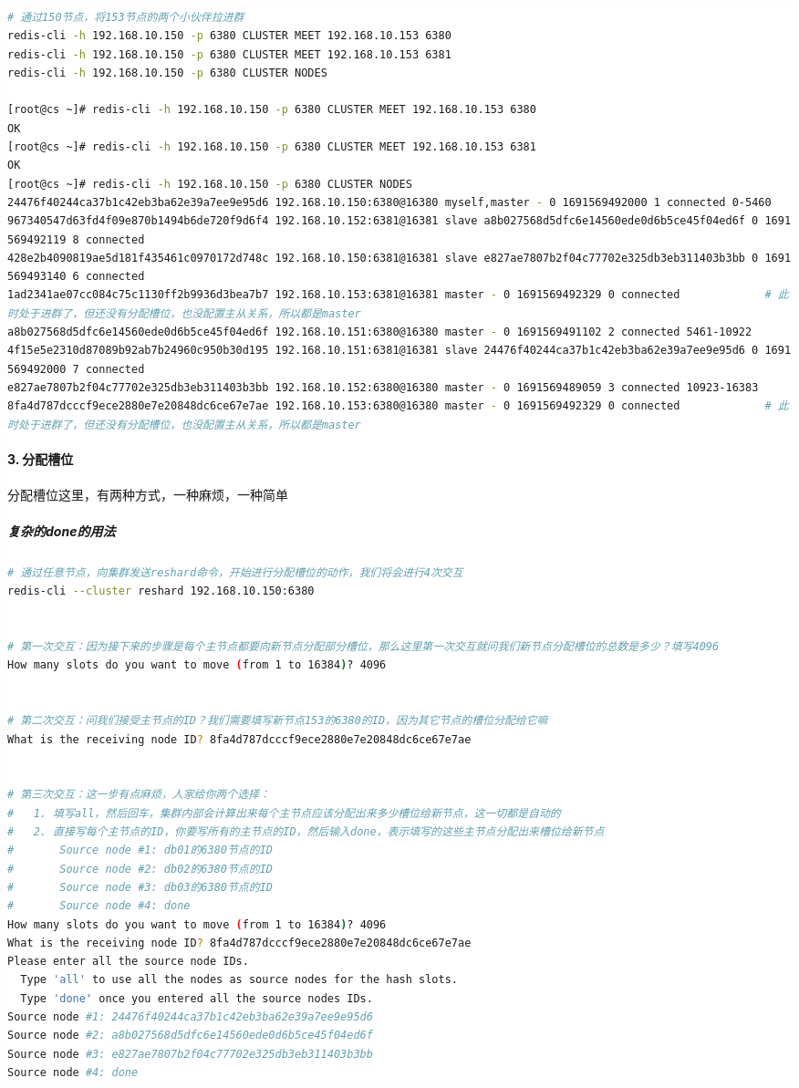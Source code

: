 ```bash
# 通过150节点，将153节点的两个小伙伴拉进群
redis-cli -h 192.168.10.150 -p 6380 CLUSTER MEET 192.168.10.153 6380
redis-cli -h 192.168.10.150 -p 6380 CLUSTER MEET 192.168.10.153 6381
redis-cli -h 192.168.10.150 -p 6380 CLUSTER NODES

[root@cs ~]# redis-cli -h 192.168.10.150 -p 6380 CLUSTER MEET 192.168.10.153 6380
OK
[root@cs ~]# redis-cli -h 192.168.10.150 -p 6380 CLUSTER MEET 192.168.10.153 6381
OK
[root@cs ~]# redis-cli -h 192.168.10.150 -p 6380 CLUSTER NODES
24476f40244ca37b1c42eb3ba62e39a7ee9e95d6 192.168.10.150:6380@16380 myself,master - 0 1691569492000 1 connected 0-5460
967340547d63fd4f09e870b1494b6de720f9d6f4 192.168.10.152:6381@16381 slave a8b027568d5dfc6e14560ede0d6b5ce45f04ed6f 0 1691569492119 8 connected
428e2b4090819ae5d181f435461c0970172d748c 192.168.10.150:6381@16381 slave e827ae7807b2f04c77702e325db3eb311403b3bb 0 1691569493140 6 connected
1ad2341ae07cc084c75c1130ff2b9936d3bea7b7 192.168.10.153:6381@16381 master - 0 1691569492329 0 connected				# 此时处于进群了，但还没有分配槽位，也没配置主从关系，所以都是master
a8b027568d5dfc6e14560ede0d6b5ce45f04ed6f 192.168.10.151:6380@16380 master - 0 1691569491102 2 connected 5461-10922
4f15e5e2310d87089b92ab7b24960c950b30d195 192.168.10.151:6381@16381 slave 24476f40244ca37b1c42eb3ba62e39a7ee9e95d6 0 1691569492000 7 connected
e827ae7807b2f04c77702e325db3eb311403b3bb 192.168.10.152:6380@16380 master - 0 1691569489059 3 connected 10923-16383
8fa4d787dcccf9ece2880e7e20848dc6ce67e7ae 192.168.10.153:6380@16380 master - 0 1691569492329 0 connected				# 此时处于进群了，但还没有分配槽位，也没配置主从关系，所以都是master
```

#### 3. 分配槽位

分配槽位这里，有两种方式，一种麻烦，一种简单

##### 复杂的done的用法

```bash
# 通过任意节点，向集群发送reshard命令，开始进行分配槽位的动作，我们将会进行4次交互
redis-cli --cluster reshard 192.168.10.150:6380 


# 第一次交互：因为接下来的步骤是每个主节点都要向新节点分配部分槽位，那么这里第一次交互就问我们新节点分配槽位的总数是多少？填写4096
How many slots do you want to move (from 1 to 16384)? 4096


# 第二次交互：问我们接受主节点的ID？我们需要填写新节点153的6380的ID，因为其它节点的槽位分配给它嘛
What is the receiving node ID? 8fa4d787dcccf9ece2880e7e20848dc6ce67e7ae


# 第三次交互：这一步有点麻烦，人家给你两个选择：
#   1. 填写all，然后回车，集群内部会计算出来每个主节点应该分配出来多少槽位给新节点，这一切都是自动的
#   2. 直接写每个主节点的ID，你要写所有的主节点的ID，然后输入done，表示填写的这些主节点分配出来槽位给新节点
#       Source node #1: db01的6380节点的ID
#       Source node #2: db02的6380节点的ID
#       Source node #3: db03的6380节点的ID
#       Source node #4: done
How many slots do you want to move (from 1 to 16384)? 4096
What is the receiving node ID? 8fa4d787dcccf9ece2880e7e20848dc6ce67e7ae
Please enter all the source node IDs.
  Type 'all' to use all the nodes as source nodes for the hash slots.
  Type 'done' once you entered all the source nodes IDs.
Source node #1: 24476f40244ca37b1c42eb3ba62e39a7ee9e95d6
Source node #2: a8b027568d5dfc6e14560ede0d6b5ce45f04ed6f
Source node #3: e827ae7807b2f04c77702e325db3eb311403b3bb
Source node #4: done

```